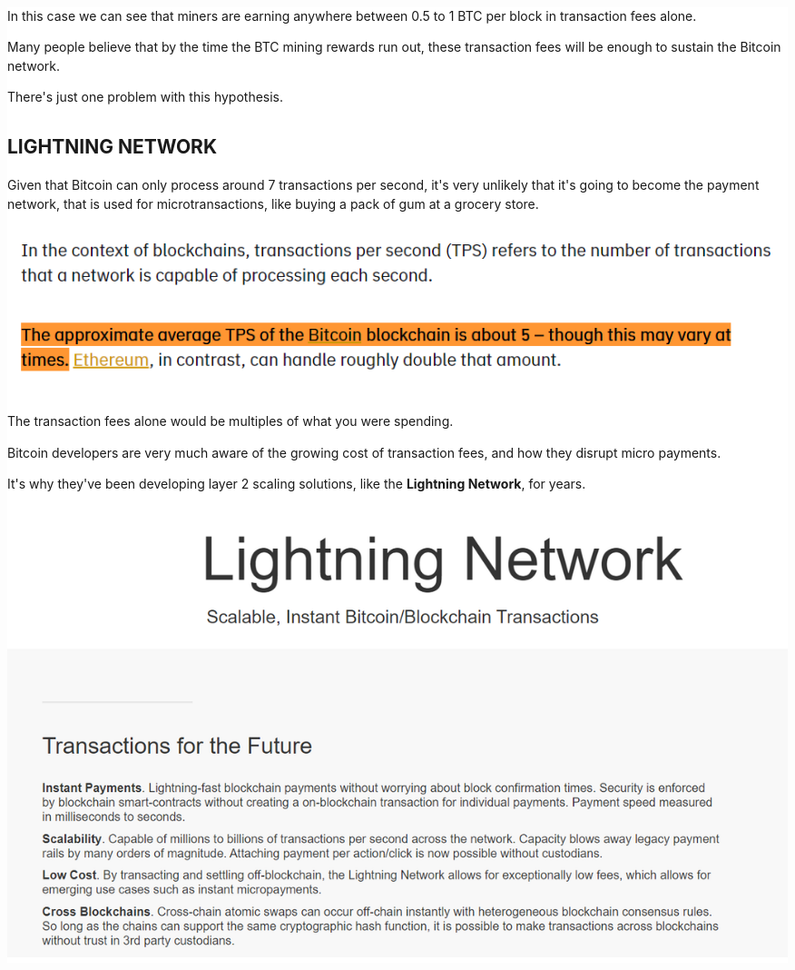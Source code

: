 In this case we can see that miners are earning anywhere between 0.5 to 1 BTC per block in transaction fees alone.

Many people believe that by the time the BTC mining rewards run out, these transaction fees will be enough to sustain the Bitcoin network.

There's just one problem with this hypothesis.

## LIGHTNING NETWORK

Given that Bitcoin can only process around 7 transactions per second, it's very unlikely that it's going to become the payment network, that is used for microtransactions, like buying a pack of gum at a grocery store.

<center>
<img src="/images/posts/Cryptocurrency/btccollapse/17.PNG">
</center>

The transaction fees alone would be multiples of what you were spending.

Bitcoin developers are very much aware of the growing cost of transaction fees, and how they disrupt micro payments.

It's why they've been developing layer 2 scaling solutions, like the **Lightning Network**, for years.

<center>
<img src="/images/posts/Cryptocurrency/btccollapse/18.PNG">
</center>
